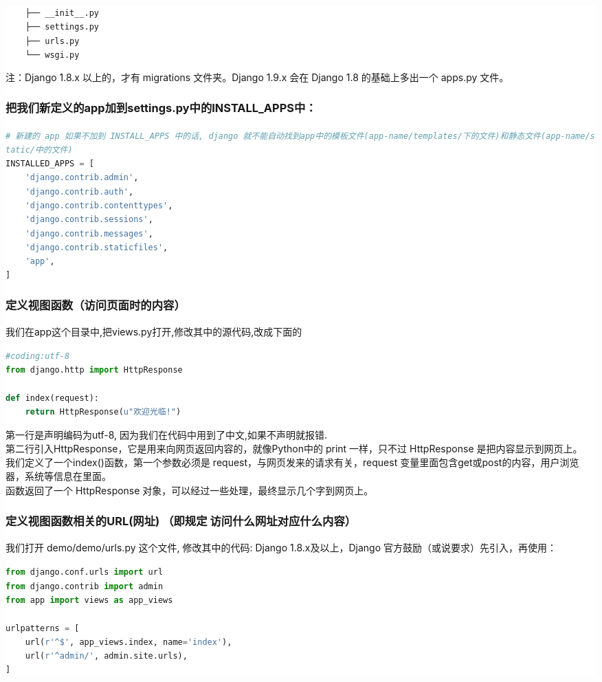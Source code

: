 ```
    ├── __init__.py
    ├── settings.py
    ├── urls.py
    └── wsgi.py
```
注：Django 1.8.x 以上的，才有 migrations 文件夹。Django 1.9.x 会在 Django 1.8 的基础上多出一个 apps.py 文件。

### 把我们新定义的app加到settings.py中的INSTALL_APPS中：

```python
# 新建的 app 如果不加到 INSTALL_APPS 中的话, django 就不能自动找到app中的模板文件(app-name/templates/下的文件)和静态文件(app-name/static/中的文件)
INSTALLED_APPS = [
    'django.contrib.admin',
    'django.contrib.auth',
    'django.contrib.contenttypes',
    'django.contrib.sessions',
    'django.contrib.messages',
    'django.contrib.staticfiles',
    'app',
]
```

### 定义视图函数（访问页面时的内容）

我们在app这个目录中,把views.py打开,修改其中的源代码,改成下面的

```python
#coding:utf-8
from django.http import HttpResponse

def index(request):
    return HttpResponse(u"欢迎光临!")
```

第一行是声明编码为utf-8, 因为我们在代码中用到了中文,如果不声明就报错.  
第二行引入HttpResponse，它是用来向网页返回内容的，就像Python中的 print 一样，只不过 HttpResponse 是把内容显示到网页上。  
我们定义了一个index()函数，第一个参数必须是 request，与网页发来的请求有关，request 变量里面包含get或post的内容，用户浏览器，系统等信息在里面。  
函数返回了一个 HttpResponse 对象，可以经过一些处理，最终显示几个字到网页上。  

### 定义视图函数相关的URL(网址)  （即规定 访问什么网址对应什么内容）

我们打开 demo/demo/urls.py 这个文件, 修改其中的代码:
Django 1.8.x及以上，Django 官方鼓励（或说要求）先引入，再使用：

```python
from django.conf.urls import url
from django.contrib import admin
from app import views as app_views

urlpatterns = [
    url(r'^$', app_views.index, name='index'),
    url(r'^admin/', admin.site.urls),
]
```

